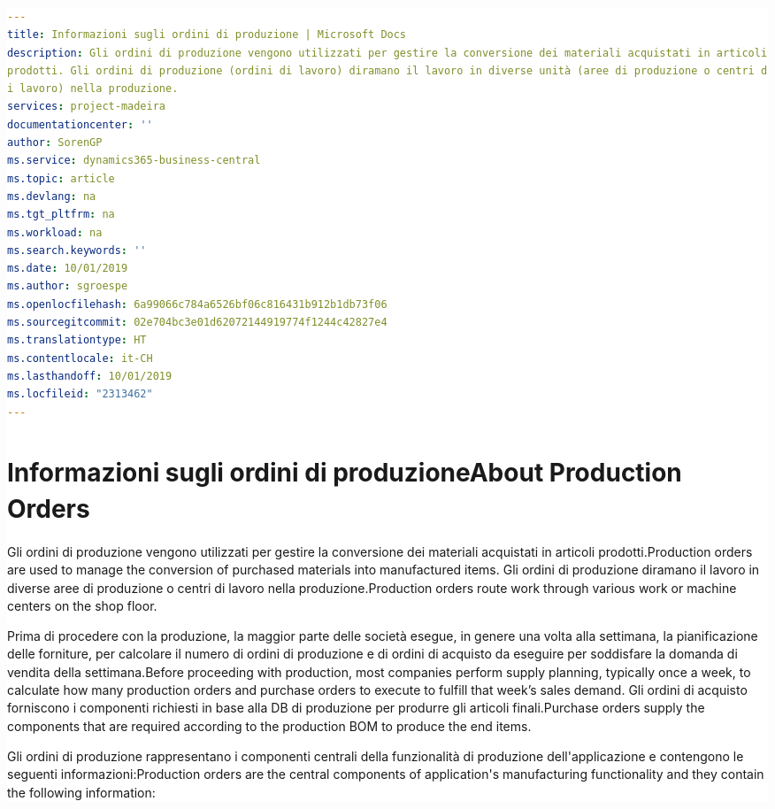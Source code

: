 ```yaml
---
title: Informazioni sugli ordini di produzione | Microsoft Docs
description: Gli ordini di produzione vengono utilizzati per gestire la conversione dei materiali acquistati in articoli prodotti. Gli ordini di produzione (ordini di lavoro) diramano il lavoro in diverse unità (aree di produzione o centri di lavoro) nella produzione.
services: project-madeira
documentationcenter: ''
author: SorenGP
ms.service: dynamics365-business-central
ms.topic: article
ms.devlang: na
ms.tgt_pltfrm: na
ms.workload: na
ms.search.keywords: ''
ms.date: 10/01/2019
ms.author: sgroespe
ms.openlocfilehash: 6a99066c784a6526bf06c816431b912b1db73f06
ms.sourcegitcommit: 02e704bc3e01d62072144919774f1244c42827e4
ms.translationtype: HT
ms.contentlocale: it-CH
ms.lasthandoff: 10/01/2019
ms.locfileid: "2313462"
---
```

# <a name="about-production-orders"></a><span data-ttu-id="c3af6-104">Informazioni sugli ordini di produzione</span><span class="sxs-lookup"><span data-stu-id="c3af6-104">About Production Orders</span></span>
<span data-ttu-id="c3af6-105">Gli ordini di produzione vengono utilizzati per gestire la conversione dei materiali acquistati in articoli prodotti.</span><span class="sxs-lookup"><span data-stu-id="c3af6-105">Production orders are used to manage the conversion of purchased materials into manufactured items.</span></span> <span data-ttu-id="c3af6-106">Gli ordini di produzione diramano il lavoro in diverse aree di produzione o centri di lavoro nella produzione.</span><span class="sxs-lookup"><span data-stu-id="c3af6-106">Production orders route work through various work or machine centers on the shop floor.</span></span>  

<span data-ttu-id="c3af6-107">Prima di procedere con la produzione, la maggior parte delle società esegue, in genere una volta alla settimana, la pianificazione delle forniture, per calcolare il numero di ordini di produzione e di ordini di acquisto da eseguire per soddisfare la domanda di vendita della settimana.</span><span class="sxs-lookup"><span data-stu-id="c3af6-107">Before proceeding with production, most companies perform supply planning, typically once a week, to calculate how many production orders and purchase orders to execute to fulfill that week’s sales demand.</span></span> <span data-ttu-id="c3af6-108">Gli ordini di acquisto forniscono i componenti richiesti in base alla DB di produzione per produrre gli articoli finali.</span><span class="sxs-lookup"><span data-stu-id="c3af6-108">Purchase orders supply the components that are required according to the production BOM to produce the end items.</span></span>

<span data-ttu-id="c3af6-109">Gli ordini di produzione rappresentano i componenti centrali della funzionalità di produzione dell'applicazione e contengono le seguenti informazioni:</span><span class="sxs-lookup"><span data-stu-id="c3af6-109">Production orders are the central components of application's manufacturing functionality and they contain the following information:</span></span>  
